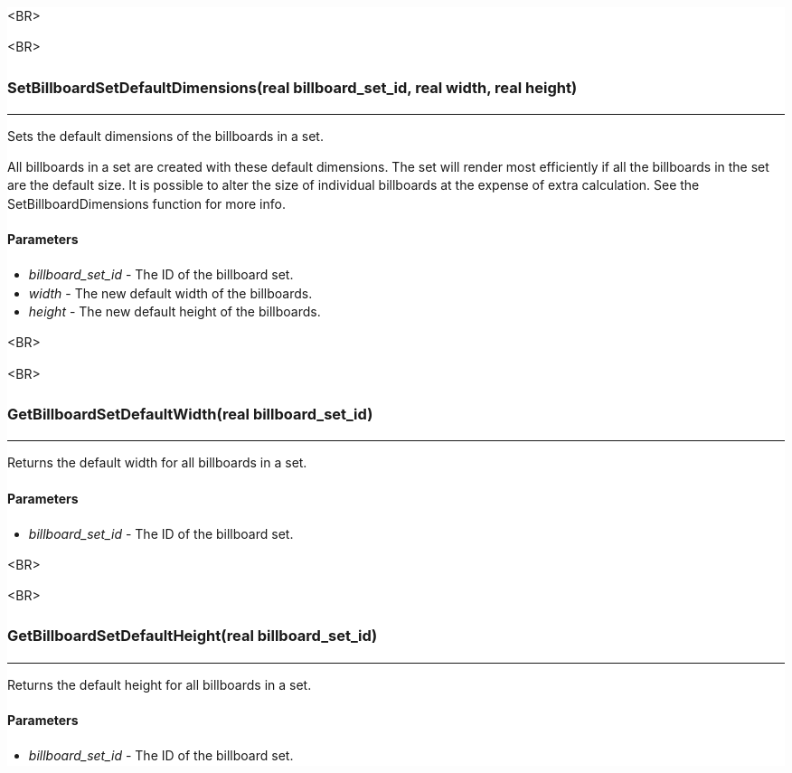 
&lt;BR&gt;




&lt;BR&gt;


### SetBillboardSetDefaultDimensions(real billboard\_set\_id, real width, real height) ###

---

Sets the default dimensions of the billboards in a set.

All billboards in a set are created with these default dimensions. The set will render most efficiently if all the billboards in the set are the default size. It is possible to alter the size of individual billboards at the expense of extra calculation. See the SetBillboardDimensions function for more info.
#### Parameters ####
  * _billboard\_set\_id_ - The ID of the billboard set.
  * _width_ - The new default width of the billboards.
  * _height_ - The new default  height of the billboards.


&lt;BR&gt;




&lt;BR&gt;


### GetBillboardSetDefaultWidth(real billboard\_set\_id) ###

---

Returns the default width for all billboards in a set.
#### Parameters ####
  * _billboard\_set\_id_ - The ID of the billboard set.


&lt;BR&gt;




&lt;BR&gt;


### GetBillboardSetDefaultHeight(real billboard\_set\_id) ###

---

Returns the default height for all billboards in a set.
#### Parameters ####
  * _billboard\_set\_id_ - The ID of the billboard set.
